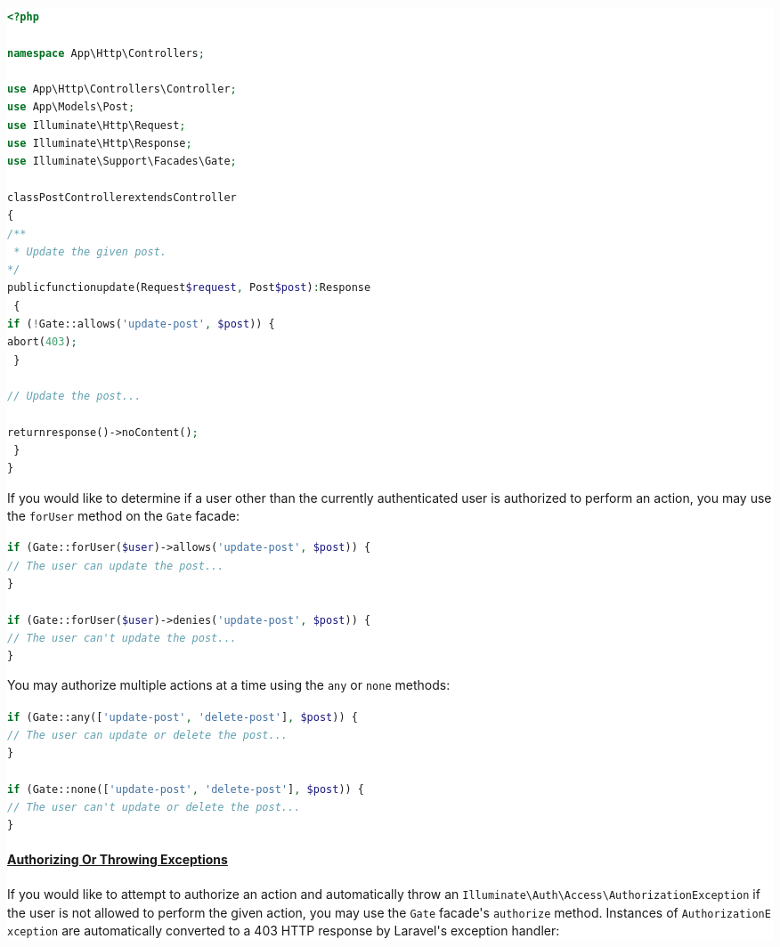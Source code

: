 ```php	
<?php
 
namespace App\Http\Controllers;
 
use App\Http\Controllers\Controller;
use App\Models\Post;
use Illuminate\Http\Request;
use Illuminate\Http\Response;
use Illuminate\Support\Facades\Gate;
 
classPostControllerextendsController
{
/**
 * Update the given post.
*/
publicfunctionupdate(Request$request, Post$post):Response
 {
if (!Gate::allows('update-post', $post)) {
abort(403);
 }
 
// Update the post...
 
returnresponse()->noContent();
 }
}
```
If you would like to determine if a user other than the currently authenticated user is authorized to perform an action, you may use the `forUser` method on the `Gate` facade:

```php	
if (Gate::forUser($user)->allows('update-post', $post)) {
// The user can update the post...
}
 
if (Gate::forUser($user)->denies('update-post', $post)) {
// The user can't update the post...
}
```
You may authorize multiple actions at a time using the `any` or `none` methods:

```php	
if (Gate::any(['update-post', 'delete-post'], $post)) {
// The user can update or delete the post...
}
 
if (Gate::none(['update-post', 'delete-post'], $post)) {
// The user can't update or delete the post...
}
```
#### [Authorizing Or Throwing Exceptions](#authorizing-or-throwing-exceptions)
If you would like to attempt to authorize an action and automatically throw an `Illuminate\Auth\Access\AuthorizationException` if the user is not allowed to perform the given action, you may use the `Gate` facade's `authorize` method. Instances of `AuthorizationException` are automatically converted to a 403 HTTP response by Laravel's exception handler:
